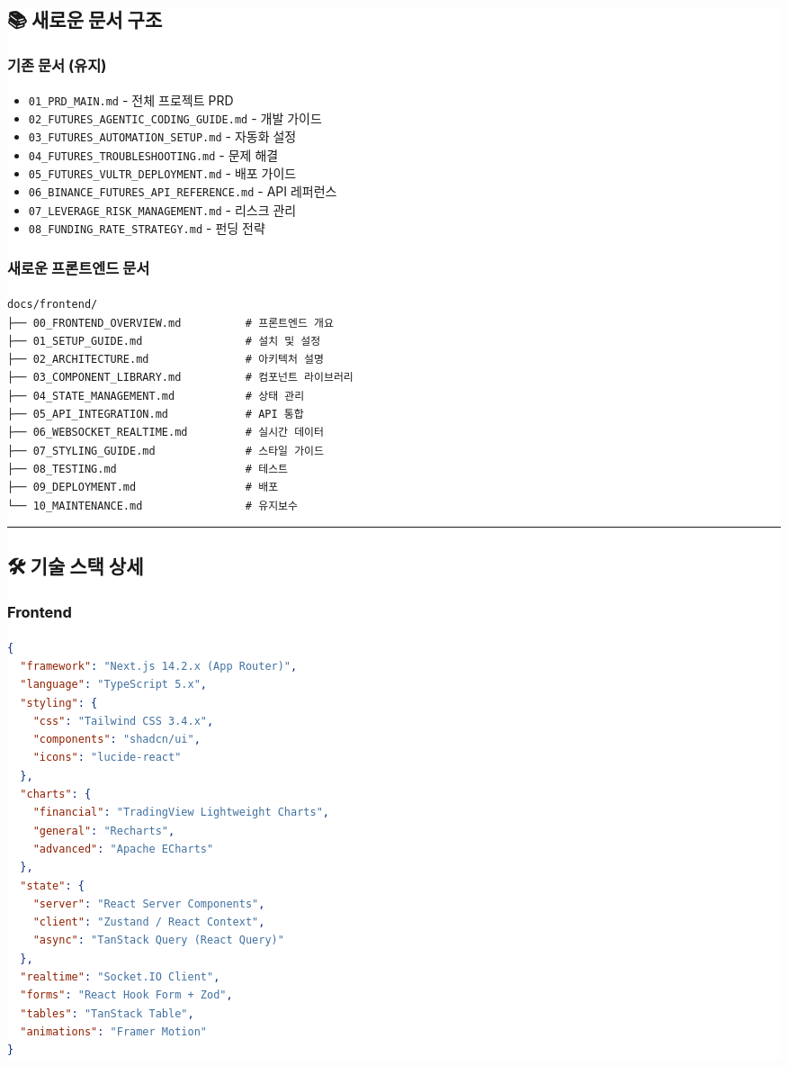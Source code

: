 
## 📚 새로운 문서 구조

### 기존 문서 (유지)
- `01_PRD_MAIN.md` - 전체 프로젝트 PRD
- `02_FUTURES_AGENTIC_CODING_GUIDE.md` - 개발 가이드
- `03_FUTURES_AUTOMATION_SETUP.md` - 자동화 설정
- `04_FUTURES_TROUBLESHOOTING.md` - 문제 해결
- `05_FUTURES_VULTR_DEPLOYMENT.md` - 배포 가이드
- `06_BINANCE_FUTURES_API_REFERENCE.md` - API 레퍼런스
- `07_LEVERAGE_RISK_MANAGEMENT.md` - 리스크 관리
- `08_FUNDING_RATE_STRATEGY.md` - 펀딩 전략

### 새로운 프론트엔드 문서
```
docs/frontend/
├── 00_FRONTEND_OVERVIEW.md          # 프론트엔드 개요
├── 01_SETUP_GUIDE.md                # 설치 및 설정
├── 02_ARCHITECTURE.md               # 아키텍처 설명
├── 03_COMPONENT_LIBRARY.md          # 컴포넌트 라이브러리
├── 04_STATE_MANAGEMENT.md           # 상태 관리
├── 05_API_INTEGRATION.md            # API 통합
├── 06_WEBSOCKET_REALTIME.md         # 실시간 데이터
├── 07_STYLING_GUIDE.md              # 스타일 가이드
├── 08_TESTING.md                    # 테스트
├── 09_DEPLOYMENT.md                 # 배포
└── 10_MAINTENANCE.md                # 유지보수
```

---

## 🛠️ 기술 스택 상세

### Frontend
```json
{
  "framework": "Next.js 14.2.x (App Router)",
  "language": "TypeScript 5.x",
  "styling": {
    "css": "Tailwind CSS 3.4.x",
    "components": "shadcn/ui",
    "icons": "lucide-react"
  },
  "charts": {
    "financial": "TradingView Lightweight Charts",
    "general": "Recharts",
    "advanced": "Apache ECharts"
  },
  "state": {
    "server": "React Server Components",
    "client": "Zustand / React Context",
    "async": "TanStack Query (React Query)"
  },
  "realtime": "Socket.IO Client",
  "forms": "React Hook Form + Zod",
  "tables": "TanStack Table",
  "animations": "Framer Motion"
}
```
